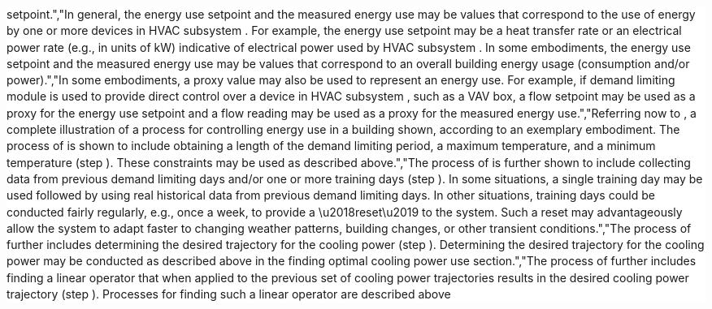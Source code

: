 setpoint.","In general, the energy use setpoint and the measured energy use may be values that correspond to the use of energy by one or more devices in HVAC subsystem . For example, the energy use setpoint may be a heat transfer rate or an electrical power rate (e.g., in units of kW) indicative of electrical power used by HVAC subsystem . In some embodiments, the energy use setpoint and the measured energy use may be values that correspond to an overall building energy usage (consumption and\/or power).","In some embodiments, a proxy value may also be used to represent an energy use. For example, if demand limiting module  is used to provide direct control over a device in HVAC subsystem , such as a VAV box, a flow setpoint may be used as a proxy for the energy use setpoint and a flow reading may be used as a proxy for the measured energy use.","Referring now to , a complete illustration of a process for controlling energy use in a building shown, according to an exemplary embodiment. The process of  is shown to include obtaining a length of the demand limiting period, a maximum temperature, and a minimum temperature (step ). These constraints may be used as described above.","The process of  is further shown to include collecting data from previous demand limiting days and\/or one or more training days (step ). In some situations, a single training day may be used followed by using real historical data from previous demand limiting days. In other situations, training days could be conducted fairly regularly, e.g., once a week, to provide a \u2018reset\u2019 to the system. Such a reset may advantageously allow the system to adapt faster to changing weather patterns, building changes, or other transient conditions.","The process of  further includes determining the desired trajectory for the cooling power (step ). Determining the desired trajectory for the cooling power may be conducted as described above in the finding optimal cooling power use section.","The process of  further includes finding a linear operator that when applied to the previous set of cooling power trajectories results in the desired cooling power trajectory (step ). Processes for finding such a linear operator are described above
